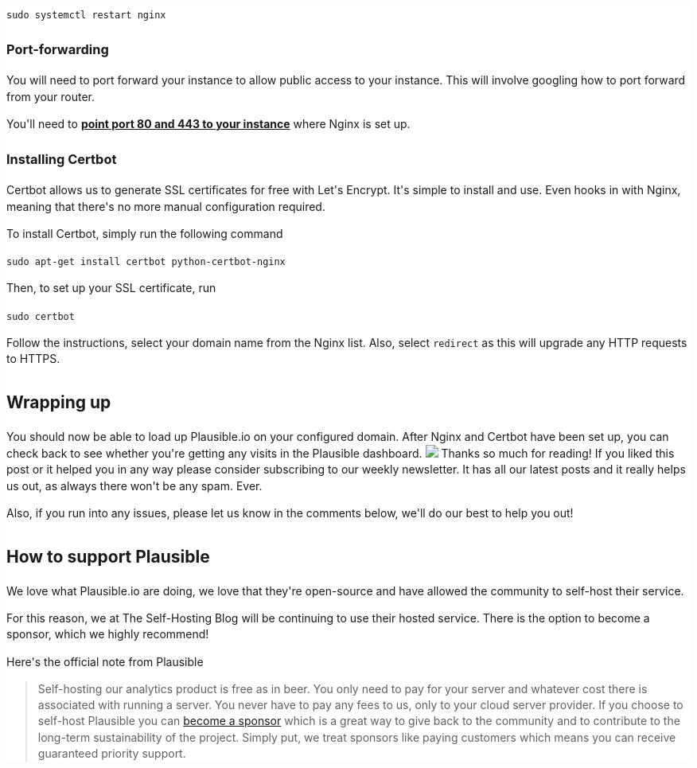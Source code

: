     sudo systemctl restart nginx

### Port-forwarding

You will need to port forward your instance to allow public access to your instance. This will involve googling how to port forward from your router.

You'll need to **[point port 80 and 443 to your instance](https://portforward.com/)** where Nginx is set up.

### Installing Certbot

Certbot allows us to generate SSL certificates for free with Let's Encrypt. It's simple to install and use. Even hooks in with Nginx, meaning that there's no more manual configuration required.

To install Certbot, simply run the following command

    sudo apt-get install certbot python-certbot-nginx

Then, to set up your SSL certificate, run

    sudo certbot

Follow the instructions, select your domain name from the Nginx list. 
Also, select `redirect` as this will upgrade any HTTP requests to HTTPS.

## Wrapping up

You should now be able to load up Plausible.io on your configured domain. After Nginx and Certbot have been set up, you can check back to see whether you're getting any visits in the Plausible dashboard.
![](https://theselfhostingblog.com/content/images/2021/03/image-11.png)
Thanks so much for reading! If you liked this post or it helped you in any way please consider subscribing to our weekly newsletter. It has all our latest posts and it really helps us out, as always there won't be any spam. Ever.

Also, if you run into any issues, please let us know in the comments below, we'll do our best to help you out!

## How to support Plausible

We love what Plausible.io are doing, we love that they're open-source and have allowed the community to self-host their service.

For this reason, we at The Self-Hosting Blog will be continuing to use their hosted service. There is the option to become a sponsor, which we highly recommend!

Here's the official note from Plausible

> Self-hosting our analytics product is free as in beer. You only need to pay for your server and whatever cost there is associated with running a server. You never have to pay any fees to us, only to your cloud server provider. If you choose to self-host Plausible you can [become a sponsor](https://github.com/sponsors/plausible) which is a great way to give back to the community and to contribute to the long-term sustainability of the project. Simply put, we treat sponsors like paying customers which means you can receive guaranteed priority support.
